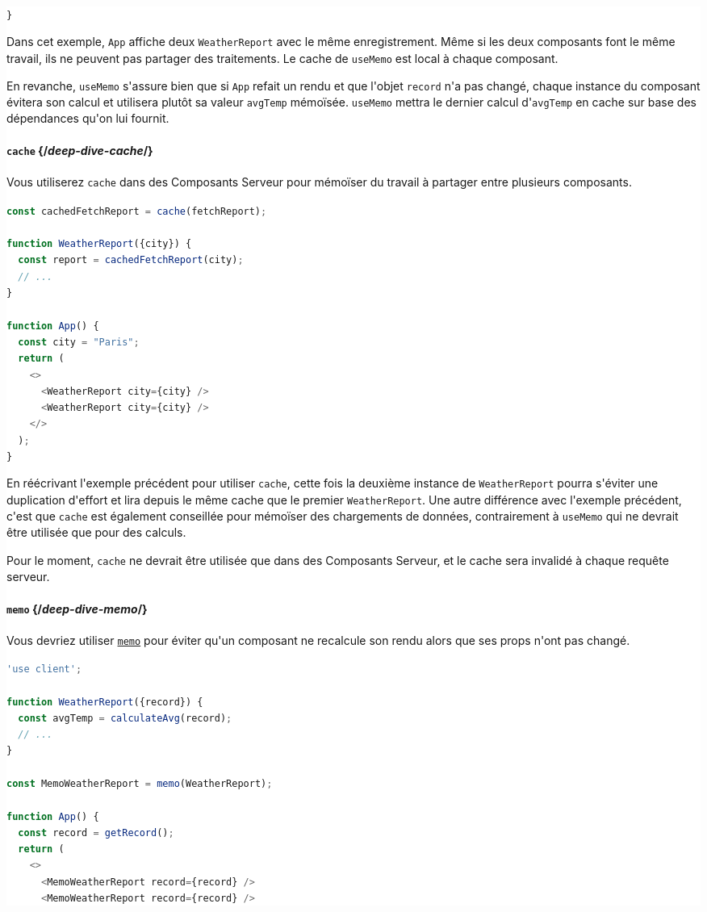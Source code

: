 ```jsx {4}
}
```

Dans cet exemple, `App` affiche deux `WeatherReport` avec le même enregistrement. Même si les deux composants font le même travail, ils ne peuvent pas partager des traitements. Le cache de `useMemo` est local à chaque composant.

En revanche, `useMemo` s'assure bien que si `App` refait un rendu et que l'objet `record` n'a pas changé, chaque instance du composant évitera son calcul et utilisera plutôt sa valeur `avgTemp` mémoïsée. `useMemo` mettra le dernier calcul d'`avgTemp` en cache sur base des dépendances qu'on lui fournit.

#### `cache` {/*deep-dive-cache*/}

Vous utiliserez `cache` dans des Composants Serveur pour mémoïser du travail à partager entre plusieurs composants.

```js [[1, 12, "<WeatherReport city={city} />"], [3, 13, "<WeatherReport city={city} />"], [2, 1, "cache(fetchReport)"]]
const cachedFetchReport = cache(fetchReport);

function WeatherReport({city}) {
  const report = cachedFetchReport(city);
  // ...
}

function App() {
  const city = "Paris";
  return (
    <>
      <WeatherReport city={city} />
      <WeatherReport city={city} />
    </>
  );
}
```

En réécrivant l'exemple précédent pour utiliser `cache`, cette fois la <CodeStep step={3}>deuxième instance de `WeatherReport`</CodeStep> pourra s'éviter une duplication d'effort et lira depuis le même cache que le <CodeStep step={1}>premier `WeatherReport`</CodeStep>. Une autre différence avec l'exemple précédent, c'est que `cache` est également conseillée pour <CodeStep step={2}>mémoïser des chargements de données</CodeStep>, contrairement à `useMemo` qui ne devrait être utilisée que pour des calculs.

Pour le moment, `cache` ne devrait être utilisée que dans des Composants Serveur, et le cache sera invalidé à chaque requête serveur.

#### `memo` {/*deep-dive-memo*/}

Vous devriez utiliser [`memo`](reference/react/memo) pour éviter qu'un composant ne recalcule son rendu alors que ses props n'ont pas changé.

```js
'use client';

function WeatherReport({record}) {
  const avgTemp = calculateAvg(record);
  // ...
}

const MemoWeatherReport = memo(WeatherReport);

function App() {
  const record = getRecord();
  return (
    <>
      <MemoWeatherReport record={record} />
      <MemoWeatherReport record={record} />
```

[//]: # 'TODO: add links to Server/Client Component reference once https://github.com/reactjs/react.dev/pull/6177 is merged'
[//]: # 'TODO: add links to Server Components when merged.'
[//]: # 'TODO: add link and mention to use documentation when merged'
[//]: # 'To render components that use asynchronous data in Client Components, see `use` documentation.'